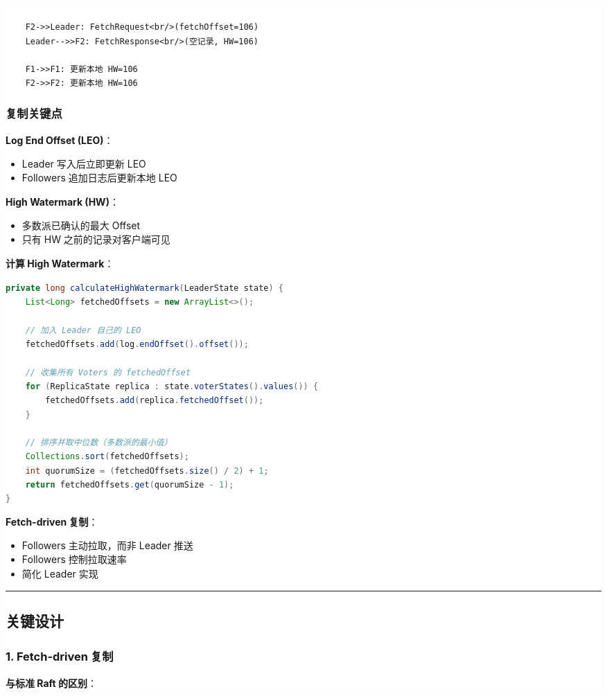 ```mermaid
    
    F2->>Leader: FetchRequest<br/>(fetchOffset=106)
    Leader-->>F2: FetchResponse<br/>(空记录, HW=106)
    
    F1->>F1: 更新本地 HW=106
    F2->>F2: 更新本地 HW=106
```

### 复制关键点

**Log End Offset (LEO)**：

- Leader 写入后立即更新 LEO
- Followers 追加日志后更新本地 LEO

**High Watermark (HW)**：

- 多数派已确认的最大 Offset
- 只有 HW 之前的记录对客户端可见

**计算 High Watermark**：

```java
private long calculateHighWatermark(LeaderState state) {
    List<Long> fetchedOffsets = new ArrayList<>();
    
    // 加入 Leader 自己的 LEO
    fetchedOffsets.add(log.endOffset().offset());
    
    // 收集所有 Voters 的 fetchedOffset
    for (ReplicaState replica : state.voterStates().values()) {
        fetchedOffsets.add(replica.fetchedOffset());
    }
    
    // 排序并取中位数（多数派的最小值）
    Collections.sort(fetchedOffsets);
    int quorumSize = (fetchedOffsets.size() / 2) + 1;
    return fetchedOffsets.get(quorumSize - 1);
}
```

**Fetch-driven 复制**：

- Followers 主动拉取，而非 Leader 推送
- Followers 控制拉取速率
- 简化 Leader 实现

---

## 关键设计

### 1. Fetch-driven 复制

**与标准 Raft 的区别**：
